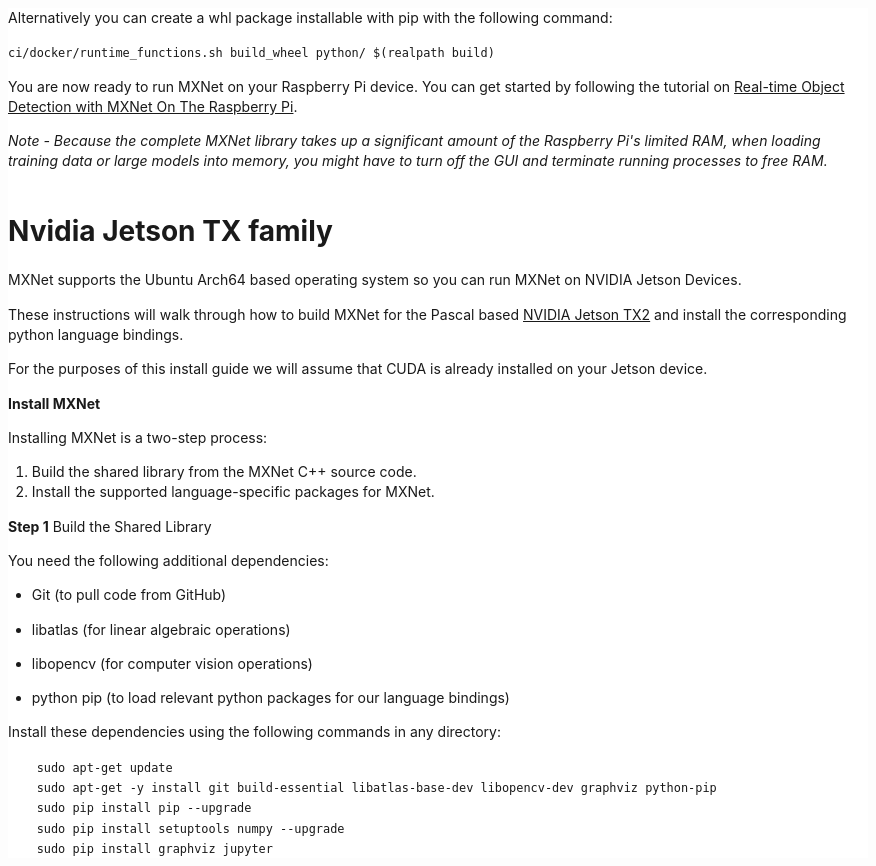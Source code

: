 Alternatively you can create a whl package installable with pip with the following command:
```
ci/docker/runtime_functions.sh build_wheel python/ $(realpath build)
```


You are now ready to run MXNet on your Raspberry Pi device. You can get started by following the tutorial on [Real-time Object Detection with MXNet On The Raspberry Pi](http://mxnet.io/tutorials/embedded/wine_detector.html).

*Note - Because the complete MXNet library takes up a significant amount of the Raspberry Pi's limited RAM, when loading training data or large models into memory, you might have to turn off the GUI and terminate running processes to free RAM.*

</div> 


<div class="nvidia-jetson">

# Nvidia Jetson TX family

MXNet supports the Ubuntu Arch64 based operating system so you can run MXNet on NVIDIA Jetson Devices.

These instructions will walk through how to build MXNet for the Pascal based [NVIDIA Jetson TX2](http://www.nvidia.com/object/embedded-systems-dev-kits-modules.html) and install the corresponding python language bindings.

For the purposes of this install guide we will assume that CUDA is already installed on your Jetson device.

**Install MXNet**

Installing MXNet is a two-step process:

1. Build the shared library from the MXNet C++ source code.
2. Install the supported language-specific packages for MXNet.

**Step 1** Build the Shared Library

You need the following additional dependencies:

- Git (to pull code from GitHub)

- libatlas (for linear algebraic operations)

- libopencv (for computer vision operations)

- python pip (to load relevant python packages for our language bindings)

Install these dependencies using the following commands in any directory:

```
    sudo apt-get update
    sudo apt-get -y install git build-essential libatlas-base-dev libopencv-dev graphviz python-pip
    sudo pip install pip --upgrade
    sudo pip install setuptools numpy --upgrade
    sudo pip install graphviz jupyter
```
